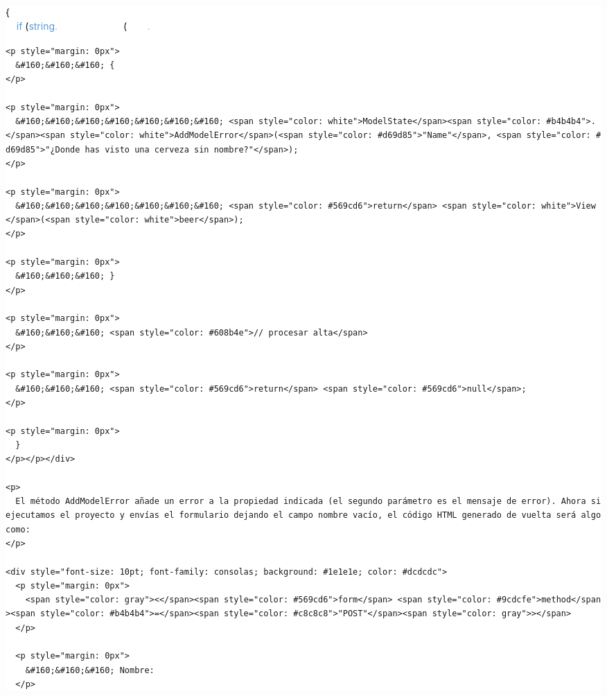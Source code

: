   <p style="margin: 0px">
    {
  </p>
  
  <p style="margin: 0px">
    &#160;&#160;&#160; <span style="color: #569cd6">if</span> (<span style="color: #569cd6">string</span><span style="color: #b4b4b4">.</span><span style="color: white">IsNullOrEmpty</span>(<span style="color: white">beer</span><span style="color: #b4b4b4">.</span><span style="color: white">Name</sp an>))</p> 
    
    <p style="margin: 0px">
      &#160;&#160;&#160; {
    </p>
    
    <p style="margin: 0px">
      &#160;&#160;&#160;&#160;&#160;&#160;&#160; <span style="color: white">ModelState</span><span style="color: #b4b4b4">.</span><span style="color: white">AddModelError</span>(<span style="color: #d69d85">"Name"</span>, <span style="color: #d69d85">"¿Donde has visto una cerveza sin nombre?"</span>);
    </p>
    
    <p style="margin: 0px">
      &#160;&#160;&#160;&#160;&#160;&#160;&#160; <span style="color: #569cd6">return</span> <span style="color: white">View</span>(<span style="color: white">beer</span>);
    </p>
    
    <p style="margin: 0px">
      &#160;&#160;&#160; }
    </p>
    
    <p style="margin: 0px">
      &#160;&#160;&#160; <span style="color: #608b4e">// procesar alta</span>
    </p>
    
    <p style="margin: 0px">
      &#160;&#160;&#160; <span style="color: #569cd6">return</span> <span style="color: #569cd6">null</span>;
    </p>
    
    <p style="margin: 0px">
      }
    </p></p></div> 
    
    <p>
      El método AddModelError añade un error a la propiedad indicada (el segundo parámetro es el mensaje de error). Ahora si ejecutamos el proyecto y envías el formulario dejando el campo nombre vacío, el código HTML generado de vuelta será algo como:
    </p>
    
    <div style="font-size: 10pt; font-family: consolas; background: #1e1e1e; color: #dcdcdc">
      <p style="margin: 0px">
        <span style="color: gray"><</span><span style="color: #569cd6">form</span> <span style="color: #9cdcfe">method</span><span style="color: #b4b4b4">=</span><span style="color: #c8c8c8">"POST"</span><span style="color: gray">></span>
      </p>
      
      <p style="margin: 0px">
        &#160;&#160;&#160; Nombre:
      </p>
      
